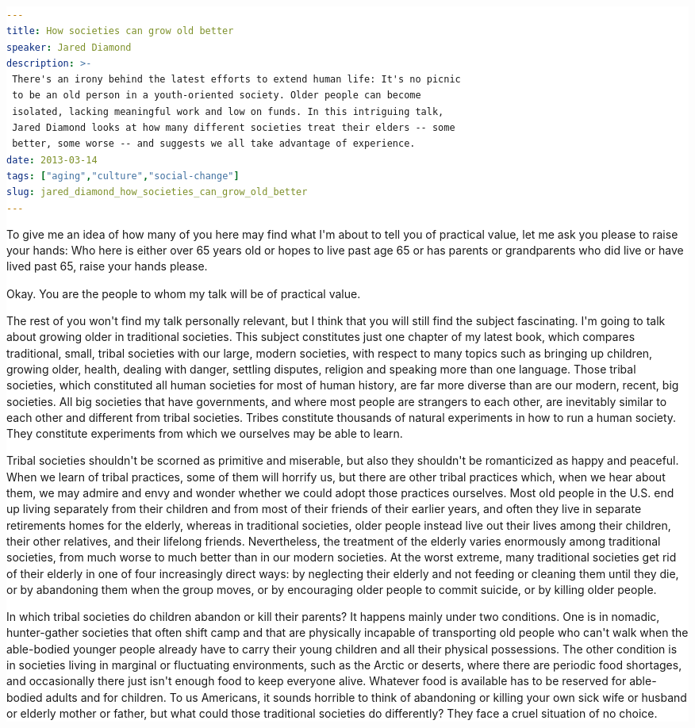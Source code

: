 ```yaml
---
title: How societies can grow old better
speaker: Jared Diamond
description: >-
 There's an irony behind the latest efforts to extend human life: It's no picnic
 to be an old person in a youth-oriented society. Older people can become
 isolated, lacking meaningful work and low on funds. In this intriguing talk,
 Jared Diamond looks at how many different societies treat their elders -- some
 better, some worse -- and suggests we all take advantage of experience.
date: 2013-03-14
tags: ["aging","culture","social-change"]
slug: jared_diamond_how_societies_can_grow_old_better
---
```


To give me an idea of how many of you here may find what I'm about to tell you of
practical value, let me ask you please to raise your hands: Who here is either over 65
years old or hopes to live past age 65 or has parents or grandparents who did live or have
lived past 65, raise your hands please. 

Okay. You are the people to whom my talk will be of practical value. 

The rest of you won't find my talk personally relevant, but I think that you will still
find the subject fascinating. I'm going to talk about growing older in traditional
societies. This subject constitutes just one chapter of my latest book, which compares
traditional, small, tribal societies with our large, modern societies, with respect to
many topics such as bringing up children, growing older, health, dealing with danger,
settling disputes, religion and speaking more than one language. Those tribal societies,
which constituted all human societies for most of human history, are far more diverse than
are our modern, recent, big societies. All big societies that have governments, and where
most people are strangers to each other, are inevitably similar to each other and
different from tribal societies. Tribes constitute thousands of natural experiments in how
to run a human society. They constitute experiments from which we ourselves may be able to
learn.

Tribal societies shouldn't be scorned as primitive and miserable, but also they shouldn't
be romanticized as happy and peaceful. When we learn of tribal practices, some of them
will horrify us, but there are other tribal practices which, when we hear about them, we
may admire and envy and wonder whether we could adopt those practices ourselves. Most old
people in the U.S. end up living separately from their children and from most of their
friends of their earlier years, and often they live in separate retirements homes for the
elderly, whereas in traditional societies, older people instead live out their lives among
their children, their other relatives, and their lifelong friends. Nevertheless, the
treatment of the elderly varies enormously among traditional societies, from much worse to
much better than in our modern societies. At the worst extreme, many traditional societies
get rid of their elderly in one of four increasingly direct ways: by neglecting their
elderly and not feeding or cleaning them until they die, or by abandoning them when the
group moves, or by encouraging older people to commit suicide, or by killing older
people.

In which tribal societies do children abandon or kill their parents? It happens mainly
under two conditions. One is in nomadic, hunter-gather societies that often shift camp and
that are physically incapable of transporting old people who can't walk when the
able-bodied younger people already have to carry their young children and all their
physical possessions. The other condition is in societies living in marginal or
fluctuating environments, such as the Arctic or deserts, where there are periodic food
shortages, and occasionally there just isn't enough food to keep everyone alive. Whatever
food is available has to be reserved for able-bodied adults and for children. To us
Americans, it sounds horrible to think of abandoning or killing your own sick wife or
husband or elderly mother or father, but what could those traditional societies do
differently? They face a cruel situation of no choice.
